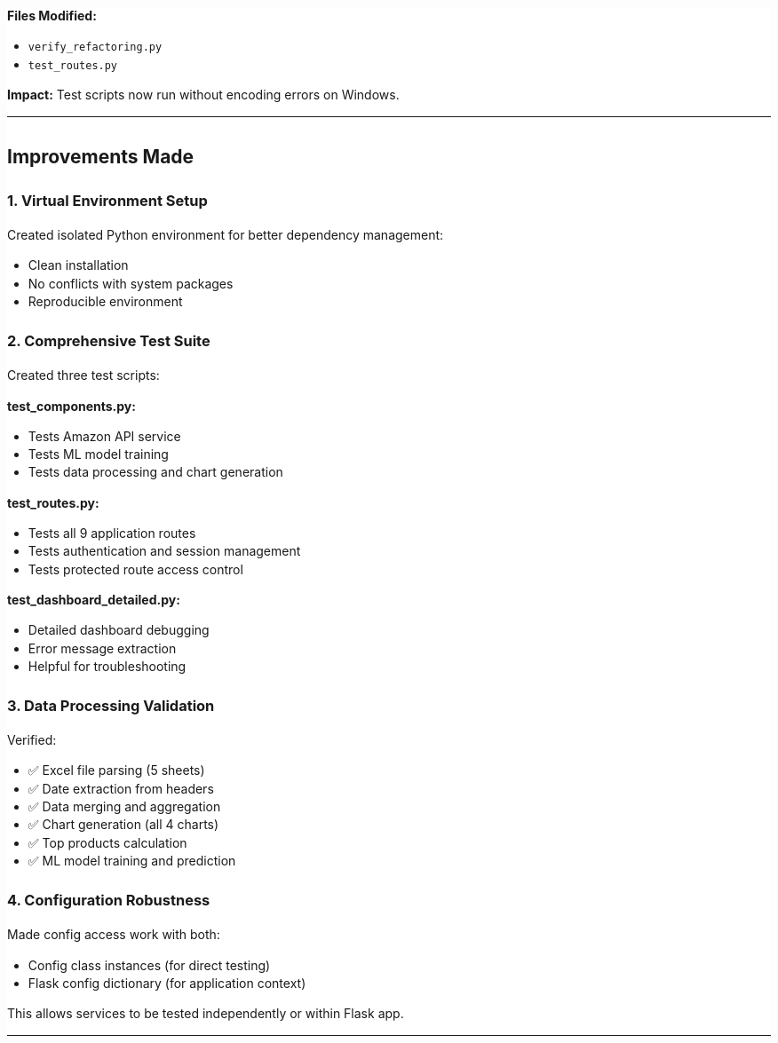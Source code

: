 **Files Modified:**
- `verify_refactoring.py`
- `test_routes.py`

**Impact:** Test scripts now run without encoding errors on Windows.

---

## Improvements Made

### 1. Virtual Environment Setup

Created isolated Python environment for better dependency management:
- Clean installation
- No conflicts with system packages
- Reproducible environment

### 2. Comprehensive Test Suite

Created three test scripts:

**test_components.py:**
- Tests Amazon API service
- Tests ML model training
- Tests data processing and chart generation

**test_routes.py:**
- Tests all 9 application routes
- Tests authentication and session management
- Tests protected route access control

**test_dashboard_detailed.py:**
- Detailed dashboard debugging
- Error message extraction
- Helpful for troubleshooting

### 3. Data Processing Validation

Verified:
- ✅ Excel file parsing (5 sheets)
- ✅ Date extraction from headers
- ✅ Data merging and aggregation
- ✅ Chart generation (all 4 charts)
- ✅ Top products calculation
- ✅ ML model training and prediction

### 4. Configuration Robustness

Made config access work with both:
- Config class instances (for direct testing)
- Flask config dictionary (for application context)

This allows services to be tested independently or within Flask app.

---